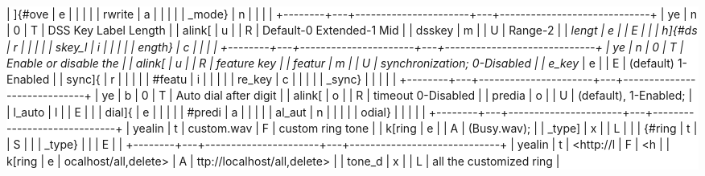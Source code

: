 | ]{#ove | e |                      |   |                             |
| rwrite | a |                      |   |                             |
| _mode} | n |                      |   |                             |
+--------+---+----------------------+---+-----------------------------+
| ye     | n | 0                    | T | DSS Key Label Length        |
| alink[ | u |                      | R | Default-0 Extended-1 Mid    |
| dsskey | m |                      | U | Range-2                     |
| _lengt | e |                      | E |                             |
| h]{#ds | r |                      |   |                             |
| skey_l | i |                      |   |                             |
| ength} | c |                      |   |                             |
+--------+---+----------------------+---+-----------------------------+
| ye     | n | 0                    | T | Enable or disable the       |
| alink[ | u |                      | R | feature key                 |
| featur | m |                      | U | synchronization; 0-Disabled |
| e_key_ | e |                      | E | (default) 1-Enabled         |
| sync]{ | r |                      |   |                             |
| #featu | i |                      |   |                             |
| re_key | c |                      |   |                             |
| _sync} |   |                      |   |                             |
+--------+---+----------------------+---+-----------------------------+
| ye     | b | 0                    | T | Auto dial after digit       |
| alink[ | o |                      | R | timeout 0-Disabled          |
| predia | o |                      | U | (default), 1-Enabled;       |
| l_auto | l |                      | E |                             |
| dial]{ | e |                      |   |                             |
| #predi | a |                      |   |                             |
| al_aut | n |                      |   |                             |
| odial} |   |                      |   |                             |
+--------+---+----------------------+---+-----------------------------+
| yealin | t | custom.wav           | F | custom ring tone            |
| k[ring | e |                      | A | (Busy.wav);                 |
| _type] | x |                      | L |                             |
| {#ring | t |                      | S |                             |
| _type} |   |                      | E |                             |
+--------+---+----------------------+---+-----------------------------+
| yealin | t | <http://l            | F | <h                          |
| k[ring | e | ocalhost/all,delete> | A | ttp://localhost/all,delete> |
| tone_d | x |                      | L | all the customized ring     |